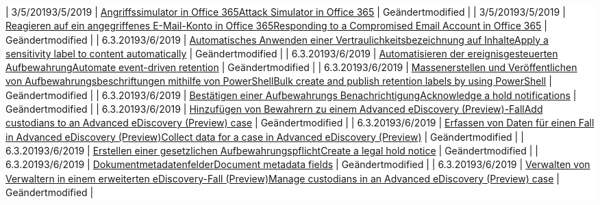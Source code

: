 | <span data-ttu-id="2b6fd-261">3/5/2019</span><span class="sxs-lookup"><span data-stu-id="2b6fd-261">3/5/2019</span></span> | [<span data-ttu-id="2b6fd-262">Angriffssimulator in Office 365</span><span class="sxs-lookup"><span data-stu-id="2b6fd-262">Attack Simulator in Office 365</span></span>](/Office365/SecurityCompliance/attack-simulator) | <span data-ttu-id="2b6fd-263">Geändert</span><span class="sxs-lookup"><span data-stu-id="2b6fd-263">modified</span></span> |
| <span data-ttu-id="2b6fd-264">3/5/2019</span><span class="sxs-lookup"><span data-stu-id="2b6fd-264">3/5/2019</span></span> | [<span data-ttu-id="2b6fd-265">Reagieren auf ein angegriffenes E-Mail-Konto in Office 365</span><span class="sxs-lookup"><span data-stu-id="2b6fd-265">Responding to a Compromised Email Account in Office 365</span></span>](/Office365/SecurityCompliance/responding-to-a-compromised-email-account) | <span data-ttu-id="2b6fd-266">Geändert</span><span class="sxs-lookup"><span data-stu-id="2b6fd-266">modified</span></span> |
| <span data-ttu-id="2b6fd-267">6.3.2019</span><span class="sxs-lookup"><span data-stu-id="2b6fd-267">3/6/2019</span></span> | [<span data-ttu-id="2b6fd-268">Automatisches Anwenden einer Vertraulichkeitsbezeichnung auf Inhalte</span><span class="sxs-lookup"><span data-stu-id="2b6fd-268">Apply a sensitivity label to content automatically</span></span>](/Office365/SecurityCompliance/apply_sensitivity_label_automatically) | <span data-ttu-id="2b6fd-269">Geändert</span><span class="sxs-lookup"><span data-stu-id="2b6fd-269">modified</span></span> |
| <span data-ttu-id="2b6fd-270">6.3.2019</span><span class="sxs-lookup"><span data-stu-id="2b6fd-270">3/6/2019</span></span> | [<span data-ttu-id="2b6fd-271">Automatisieren der ereignisgesteuerten Aufbewahrung</span><span class="sxs-lookup"><span data-stu-id="2b6fd-271">Automate event-driven retention</span></span>](/Office365/SecurityCompliance/automate-event-driven-retention) | <span data-ttu-id="2b6fd-272">Geändert</span><span class="sxs-lookup"><span data-stu-id="2b6fd-272">modified</span></span> |
| <span data-ttu-id="2b6fd-273">6.3.2019</span><span class="sxs-lookup"><span data-stu-id="2b6fd-273">3/6/2019</span></span> | [<span data-ttu-id="2b6fd-274">Massenerstellen und Veröffentlichen von Aufbewahrungsbeschriftungen mithilfe von PowerShell</span><span class="sxs-lookup"><span data-stu-id="2b6fd-274">Bulk create and publish retention labels by using PowerShell</span></span>](/Office365/SecurityCompliance/bulk-create-publish-labels-using-powershell) | <span data-ttu-id="2b6fd-275">Geändert</span><span class="sxs-lookup"><span data-stu-id="2b6fd-275">modified</span></span> |
| <span data-ttu-id="2b6fd-276">6.3.2019</span><span class="sxs-lookup"><span data-stu-id="2b6fd-276">3/6/2019</span></span> | [<span data-ttu-id="2b6fd-277">Bestätigen einer Aufbewahrungs Benachrichtigung</span><span class="sxs-lookup"><span data-stu-id="2b6fd-277">Acknowledge a hold notifications</span></span>](/Office365/SecurityCompliance/compliance20/acknowledge-hold-notification) | <span data-ttu-id="2b6fd-278">Geändert</span><span class="sxs-lookup"><span data-stu-id="2b6fd-278">modified</span></span> |
| <span data-ttu-id="2b6fd-279">6.3.2019</span><span class="sxs-lookup"><span data-stu-id="2b6fd-279">3/6/2019</span></span> | [<span data-ttu-id="2b6fd-280">Hinzufügen von Bewahrern zu einem Advanced eDiscovery (Preview)-Fall</span><span class="sxs-lookup"><span data-stu-id="2b6fd-280">Add custodians to an Advanced eDiscovery (Preview) case</span></span>](/Office365/SecurityCompliance/compliance20/add-custodians-to-case) | <span data-ttu-id="2b6fd-281">Geändert</span><span class="sxs-lookup"><span data-stu-id="2b6fd-281">modified</span></span> |
| <span data-ttu-id="2b6fd-282">6.3.2019</span><span class="sxs-lookup"><span data-stu-id="2b6fd-282">3/6/2019</span></span> | [<span data-ttu-id="2b6fd-283">Erfassen von Daten für einen Fall in Advanced eDiscovery (Preview)</span><span class="sxs-lookup"><span data-stu-id="2b6fd-283">Collect data for a case in Advanced eDiscovery (Preview)</span></span>](/Office365/SecurityCompliance/compliance20/collecting-data-for-ediscovery) | <span data-ttu-id="2b6fd-284">Geändert</span><span class="sxs-lookup"><span data-stu-id="2b6fd-284">modified</span></span> |
| <span data-ttu-id="2b6fd-285">6.3.2019</span><span class="sxs-lookup"><span data-stu-id="2b6fd-285">3/6/2019</span></span> | [<span data-ttu-id="2b6fd-286">Erstellen einer gesetzlichen Aufbewahrungspflicht</span><span class="sxs-lookup"><span data-stu-id="2b6fd-286">Create a legal hold notice</span></span>](/Office365/SecurityCompliance/compliance20/create-hold-notification) | <span data-ttu-id="2b6fd-287">Geändert</span><span class="sxs-lookup"><span data-stu-id="2b6fd-287">modified</span></span> |
| <span data-ttu-id="2b6fd-288">6.3.2019</span><span class="sxs-lookup"><span data-stu-id="2b6fd-288">3/6/2019</span></span> | [<span data-ttu-id="2b6fd-289">Dokumentmetadatenfelder</span><span class="sxs-lookup"><span data-stu-id="2b6fd-289">Document metadata fields</span></span>](/Office365/SecurityCompliance/compliance20/document-metadata-fields) | <span data-ttu-id="2b6fd-290">Geändert</span><span class="sxs-lookup"><span data-stu-id="2b6fd-290">modified</span></span> |
| <span data-ttu-id="2b6fd-291">6.3.2019</span><span class="sxs-lookup"><span data-stu-id="2b6fd-291">3/6/2019</span></span> | [<span data-ttu-id="2b6fd-292">Verwalten von Verwaltern in einem erweiterten eDiscovery-Fall (Preview)</span><span class="sxs-lookup"><span data-stu-id="2b6fd-292">Manage custodians in an Advanced eDiscovery (Preview) case</span></span>](/Office365/SecurityCompliance/compliance20/manage-new-custodians) | <span data-ttu-id="2b6fd-293">Geändert</span><span class="sxs-lookup"><span data-stu-id="2b6fd-293">modified</span></span> |